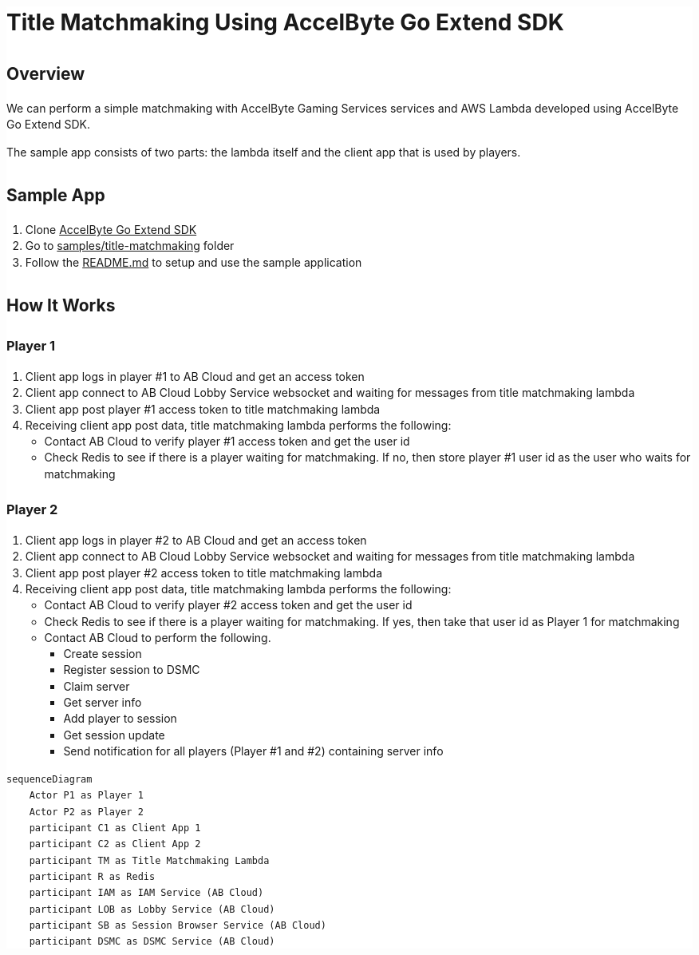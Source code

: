 # Title Matchmaking Using AccelByte Go Extend SDK

## Overview

We can perform a simple matchmaking with AccelByte Gaming Services services and AWS Lambda developed using AccelByte Go Extend SDK. 

The sample app consists of two parts: the lambda itself and the client app that is used by players.

## Sample App

1. Clone [AccelByte Go Extend SDK](https://github.com/AccelByte/accelbyte-go-sdk) 
2. Go to [samples/title-matchmaking](https://github.com/AccelByte/accelbyte-go-sdk/tree/main/samples/title-matchmaking) folder
3. Follow the [README.md](https://github.com/AccelByte/accelbyte-go-sdk/blob/main/samples/title-matchmaking#readme) to setup and use the sample application

## How It Works

### Player 1

1. Client app logs in player #1 to AB Cloud and get an access token
2. Client app connect to AB Cloud Lobby Service websocket and waiting for messages from title matchmaking lambda
2. Client app post player #1 access token to title matchmaking lambda
3. Receiving client app post data, title matchmaking lambda performs the following:
    - Contact AB Cloud to verify player #1 access token and get the user id
    - Check Redis to see if there is a player waiting for matchmaking. If no, then store player #1 user id as the user who waits for matchmaking

### Player 2

1. Client app logs in player #2 to AB Cloud and get an access token
2. Client app connect to AB Cloud Lobby Service websocket and waiting for messages from title matchmaking lambda
2. Client app post player #2 access token to title matchmaking lambda
3. Receiving client app post data, title matchmaking lambda performs the following:
    - Contact AB Cloud to verify player #2 access token and get the user id
    - Check Redis to see if there is a player waiting for matchmaking. If yes, then take that user id as Player 1 for matchmaking
    - Contact AB Cloud to perform the following.
        - Create session
        - Register session to DSMC
        - Claim server
        - Get server info 
        - Add player to session
        - Get session update
        - Send notification for all players (Player #1 and #2) containing server info

```mermaid
sequenceDiagram
    Actor P1 as Player 1
    Actor P2 as Player 2
    participant C1 as Client App 1
    participant C2 as Client App 2
    participant TM as Title Matchmaking Lambda
    participant R as Redis
    participant IAM as IAM Service (AB Cloud)
    participant LOB as Lobby Service (AB Cloud)
    participant SB as Session Browser Service (AB Cloud)
    participant DSMC as DSMC Service (AB Cloud)

```